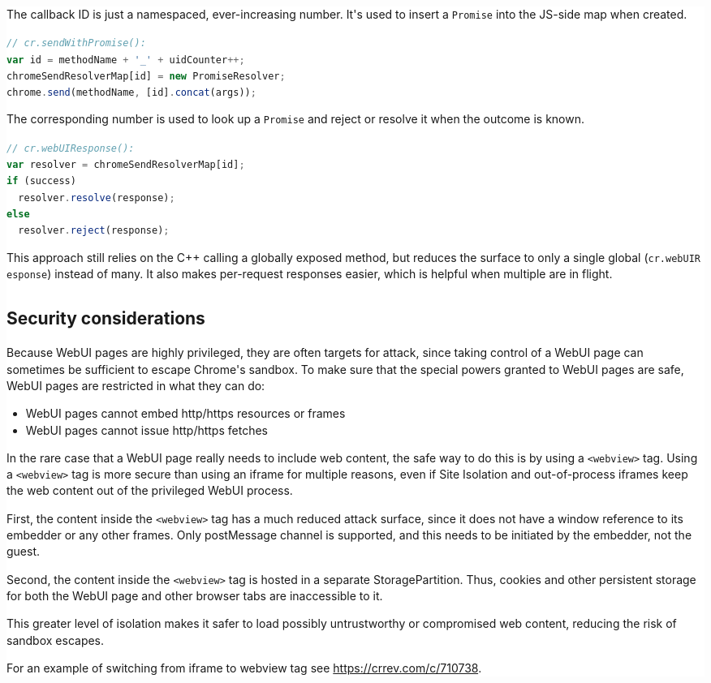 The callback ID is just a namespaced, ever-increasing number. It's used to
insert a `Promise` into the JS-side map when created.

```js
// cr.sendWithPromise():
var id = methodName + '_' + uidCounter++;
chromeSendResolverMap[id] = new PromiseResolver;
chrome.send(methodName, [id].concat(args));
```

The corresponding number is used to look up a `Promise` and reject or resolve it
when the outcome is known.

```js
// cr.webUIResponse():
var resolver = chromeSendResolverMap[id];
if (success)
  resolver.resolve(response);
else
  resolver.reject(response);
```

This approach still relies on the C++ calling a globally exposed method, but
reduces the surface to only a single global (`cr.webUIResponse`) instead of
many. It also makes per-request responses easier, which is helpful when multiple
are in flight.


## Security considerations

Because WebUI pages are highly privileged, they are often targets for attack,
since taking control of a WebUI page can sometimes be sufficient to escape
Chrome's sandbox.  To make sure that the special powers granted to WebUI pages
are safe, WebUI pages are restricted in what they can do:

* WebUI pages cannot embed http/https resources or frames
* WebUI pages cannot issue http/https fetches

In the rare case that a WebUI page really needs to include web content, the safe
way to do this is by using a `<webview>` tag.  Using a `<webview>` tag is more
secure than using an iframe for multiple reasons, even if Site Isolation and
out-of-process iframes keep the web content out of the privileged WebUI process.

First, the content inside the `<webview>` tag has a much reduced attack surface,
since it does not have a window reference to its embedder or any other frames.
Only postMessage channel is supported, and this needs to be initiated by the
embedder, not the guest.

Second, the content inside the `<webview>` tag is hosted in a separate
StoragePartition. Thus, cookies and other persistent storage for both the WebUI
page and other browser tabs are inaccessible to it.

This greater level of isolation makes it safer to load possibly untrustworthy or
compromised web content, reducing the risk of sandbox escapes.

For an example of switching from iframe to webview tag see
https://crrev.com/c/710738.

